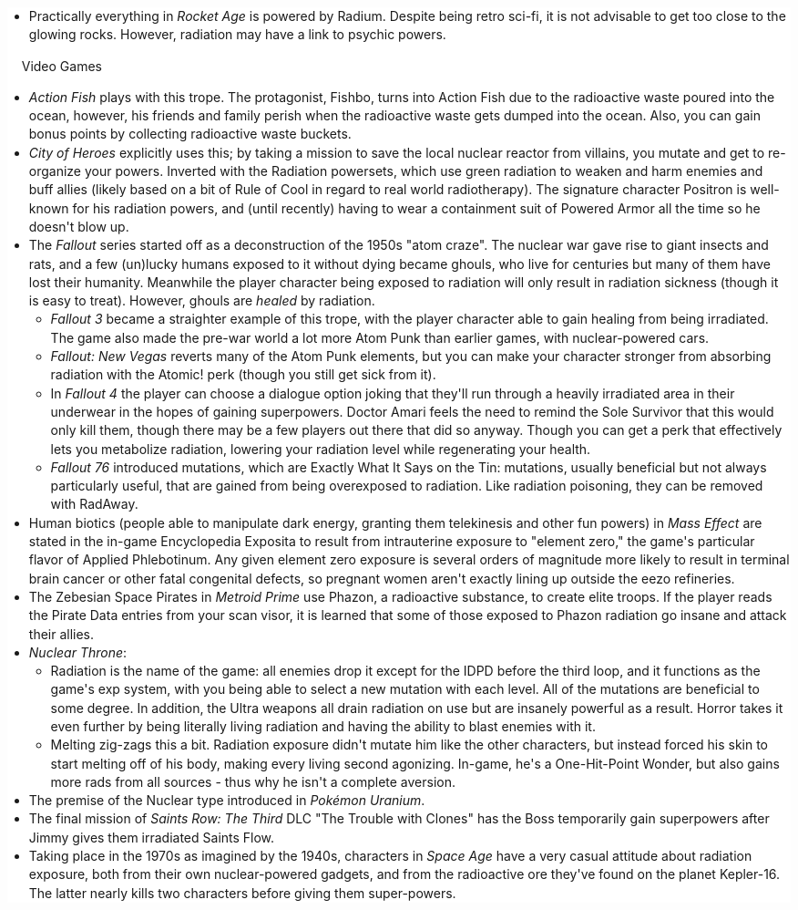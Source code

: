 -   Practically everything in _Rocket Age_ is powered by Radium. Despite being retro sci-fi, it is not advisable to get too close to the glowing rocks. However, radiation may have a link to psychic powers.

    Video Games 

-   _Action Fish_ plays with this trope. The protagonist, Fishbo, turns into Action Fish due to the radioactive waste poured into the ocean, however, his friends and family perish when the radioactive waste gets dumped into the ocean. Also, you can gain bonus points by collecting radioactive waste buckets.
-   _City of Heroes_ explicitly uses this; by taking a mission to save the local nuclear reactor from villains, you mutate and get to re-organize your powers. Inverted with the Radiation powersets, which use green radiation to weaken and harm enemies and buff allies (likely based on a bit of Rule of Cool in regard to real world radiotherapy). The signature character Positron is well-known for his radiation powers, and (until recently) having to wear a containment suit of Powered Armor all the time so he doesn't blow up.
-   The _Fallout_ series started off as a deconstruction of the 1950s "atom craze". The nuclear war gave rise to giant insects and rats, and a few (un)lucky humans exposed to it without dying became ghouls, who live for centuries but many of them have lost their humanity. Meanwhile the player character being exposed to radiation will only result in radiation sickness (though it is easy to treat). However, ghouls are _healed_ by radiation.
    -   _Fallout 3_ became a straighter example of this trope, with the player character able to gain healing from being irradiated. The game also made the pre-war world a lot more Atom Punk than earlier games, with nuclear-powered cars.
    -   _Fallout: New Vegas_ reverts many of the Atom Punk elements, but you can make your character stronger from absorbing radiation with the Atomic! perk (though you still get sick from it).
    -   In _Fallout 4_ the player can choose a dialogue option joking that they'll run through a heavily irradiated area in their underwear in the hopes of gaining superpowers. Doctor Amari feels the need to remind the Sole Survivor that this would only kill them, though there may be a few players out there that did so anyway. Though you can get a perk that effectively lets you metabolize radiation, lowering your radiation level while regenerating your health.
    -   _Fallout 76_ introduced mutations, which are Exactly What It Says on the Tin: mutations, usually beneficial but not always particularly useful, that are gained from being overexposed to radiation. Like radiation poisoning, they can be removed with RadAway.
-   Human biotics (people able to manipulate dark energy, granting them telekinesis and other fun powers) in _Mass Effect_ are stated in the in-game Encyclopedia Exposita to result from intrauterine exposure to "element zero," the game's particular flavor of Applied Phlebotinum. Any given element zero exposure is several orders of magnitude more likely to result in terminal brain cancer or other fatal congenital defects, so pregnant women aren't exactly lining up outside the eezo refineries.
-   The Zebesian Space Pirates in _Metroid Prime_ use Phazon, a radioactive substance, to create elite troops. If the player reads the Pirate Data entries from your scan visor, it is learned that some of those exposed to Phazon radiation go insane and attack their allies.
-   _Nuclear Throne_:
    -   Radiation is the name of the game: all enemies drop it except for the IDPD before the third loop, and it functions as the game's exp system, with you being able to select a new mutation with each level. All of the mutations are beneficial to some degree. In addition, the Ultra weapons all drain radiation on use but are insanely powerful as a result. Horror takes it even further by being literally living radiation and having the ability to blast enemies with it.
    -   Melting zig-zags this a bit. Radiation exposure didn't mutate him like the other characters, but instead forced his skin to start melting off of his body, making every living second agonizing. In-game, he's a One-Hit-Point Wonder, but also gains more rads from all sources - thus why he isn't a complete aversion.
-   The premise of the Nuclear type introduced in _Pokémon Uranium_.
-   The final mission of _Saints Row: The Third_ DLC "The Trouble with Clones" has the Boss temporarily gain superpowers after Jimmy gives them irradiated Saints Flow.
-   Taking place in the 1970s as imagined by the 1940s, characters in _Space Age_ have a very casual attitude about radiation exposure, both from their own nuclear-powered gadgets, and from the radioactive ore they've found on the planet Kepler-16. The latter nearly kills two characters before giving them super-powers.